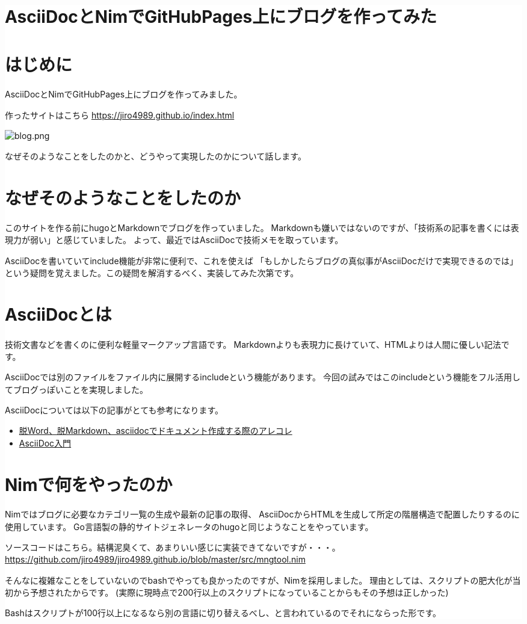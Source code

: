 AsciiDocとNimでGitHubPages上にブログを作ってみた
================================================

# はじめに

AsciiDocとNimでGitHubPages上にブログを作ってみました。

作ったサイトはこちら
https://jiro4989.github.io/index.html

![blog.png](https://qiita-image-store.s3.ap-northeast-1.amazonaws.com/0/69665/f8df166b-a72c-77c2-6ec6-c6db4ebfc006.png)

なぜそのようなことをしたのかと、どうやって実現したのかについて話します。

# なぜそのようなことをしたのか

このサイトを作る前にhugoとMarkdownでブログを作っていました。
Markdownも嫌いではないのですが、「技術系の記事を書くには表現力が弱い」と感じていました。
よって、最近ではAsciiDocで技術メモを取っています。

AsciiDocを書いていてinclude機能が非常に便利で、これを使えば
「もしかしたらブログの真似事がAsciiDocだけで実現できるのでは」
という疑問を覚えました。この疑問を解消するべく、実装してみた次第です。

# AsciiDocとは

技術文書などを書くのに便利な軽量マークアップ言語です。
Markdownよりも表現力に長けていて、HTMLよりは人間に優しい記法です。

AsciiDocでは別のファイルをファイル内に展開するincludeという機能があります。
今回の試みではこのincludeという機能をフル活用してブログっぽいことを実現しました。

AsciiDocについては以下の記事がとても参考になります。

- [脱Word、脱Markdown、asciidocでドキュメント作成する際のアレコレ](https://qiita.com/tamikura@github/items/5d3f62dae55617ee42bb)
- [AsciiDoc入門](https://qiita.com/xmeta/items/de667a8b8a0f982e123a)

# Nimで何をやったのか

Nimではブログに必要なカテゴリ一覧の生成や最新の記事の取得、
AsciiDocからHTMLを生成して所定の階層構造で配置したりするのに使用しています。
Go言語製の静的サイトジェネレータのhugoと同じようなことをやっています。

ソースコードはこちら。結構泥臭くて、あまりいい感じに実装できてないですが・・・。
https://github.com/jiro4989/jiro4989.github.io/blob/master/src/mngtool.nim

そんなに複雑なことをしていないのでbashでやっても良かったのですが、Nimを採用しました。
理由としては、スクリプトの肥大化が当初から予想されたからです。
(実際に現時点で200行以上のスクリプトになっていることからもその予想は正しかった)

Bashはスクリプトが100行以上になるなら別の言語に切り替えるべし、と言われているのでそれにならった形です。
